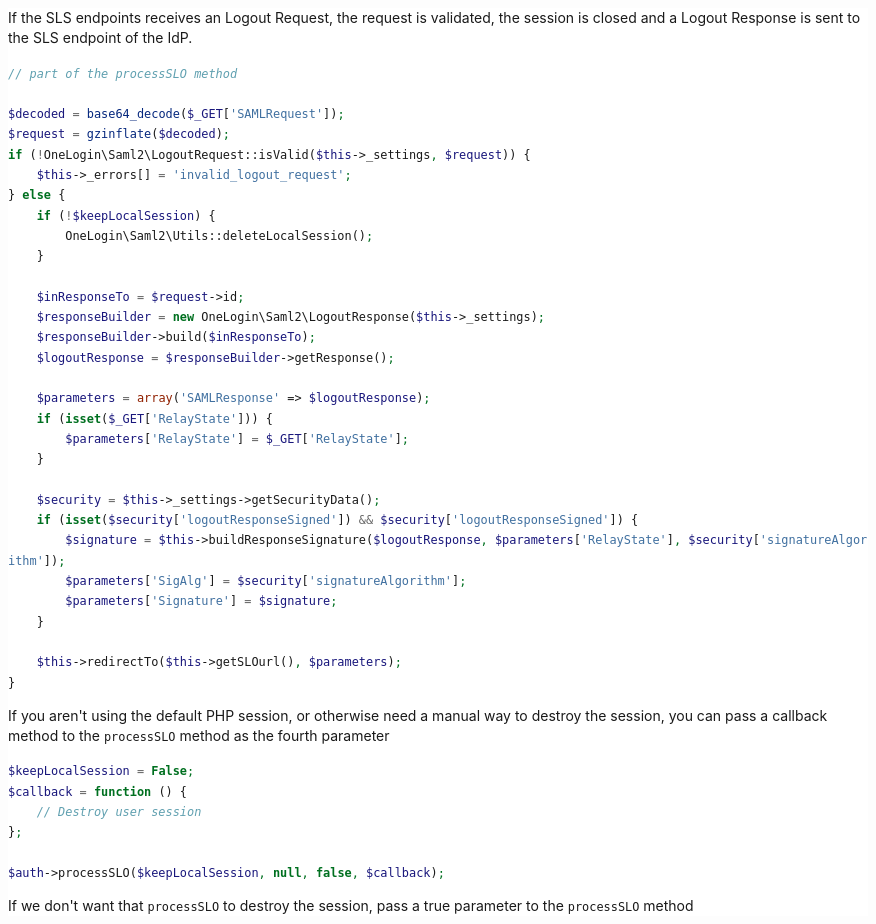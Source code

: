 If the SLS endpoints receives an Logout Request, the request is validated,
the session is closed and a Logout Response is sent to the SLS endpoint of
the IdP.

```php
// part of the processSLO method

$decoded = base64_decode($_GET['SAMLRequest']);
$request = gzinflate($decoded);
if (!OneLogin\Saml2\LogoutRequest::isValid($this->_settings, $request)) {
    $this->_errors[] = 'invalid_logout_request';
} else {
    if (!$keepLocalSession) {
        OneLogin\Saml2\Utils::deleteLocalSession();
    }

    $inResponseTo = $request->id;
    $responseBuilder = new OneLogin\Saml2\LogoutResponse($this->_settings);
    $responseBuilder->build($inResponseTo);
    $logoutResponse = $responseBuilder->getResponse();

    $parameters = array('SAMLResponse' => $logoutResponse);
    if (isset($_GET['RelayState'])) {
        $parameters['RelayState'] = $_GET['RelayState'];
    }

    $security = $this->_settings->getSecurityData();
    if (isset($security['logoutResponseSigned']) && $security['logoutResponseSigned']) {
        $signature = $this->buildResponseSignature($logoutResponse, $parameters['RelayState'], $security['signatureAlgorithm']);
        $parameters['SigAlg'] = $security['signatureAlgorithm'];
        $parameters['Signature'] = $signature;
    }

    $this->redirectTo($this->getSLOurl(), $parameters);
}
```

If you aren't using the default PHP session, or otherwise need a manual
way to destroy the session, you can pass a callback method to the
`processSLO` method as the fourth parameter

```php
$keepLocalSession = False;
$callback = function () {
    // Destroy user session
};

$auth->processSLO($keepLocalSession, null, false, $callback);
```

If we don't want that `processSLO` to destroy the session, pass a true
parameter to the `processSLO` method
